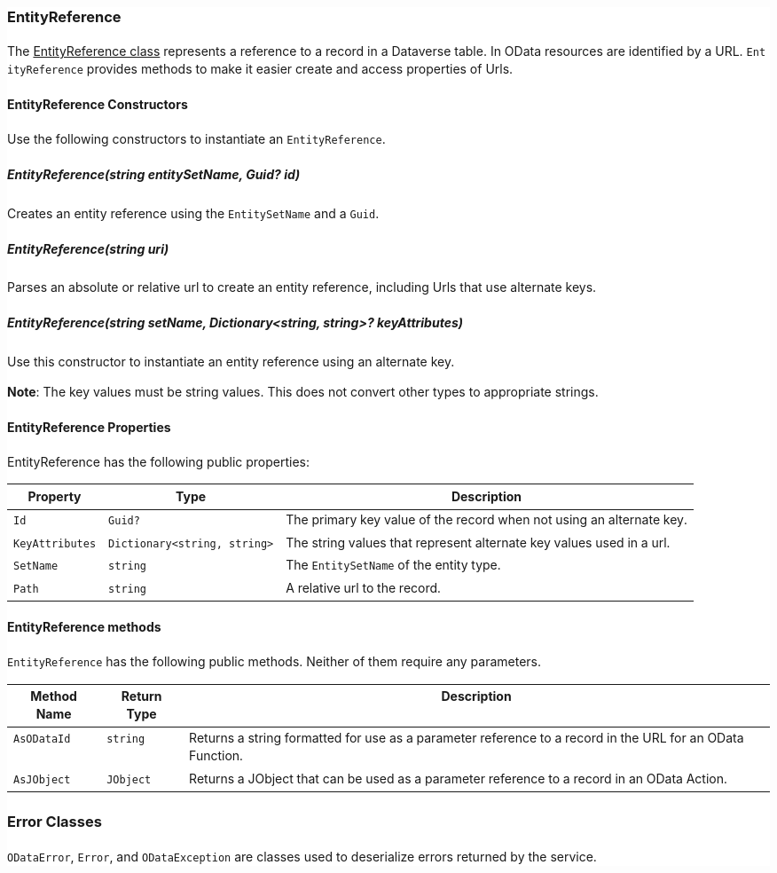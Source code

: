 ### EntityReference

The [EntityReference class](EntityReference.cs) represents a reference to a record in a Dataverse table. In OData resources are identified by a URL. `EntityReference` provides methods to make it easier create and access properties of Urls.

#### EntityReference Constructors

Use the following constructors to instantiate an `EntityReference`.

##### EntityReference(string entitySetName, Guid? id)

Creates an entity reference using the `EntitySetName` and a `Guid`.

##### EntityReference(string uri)

Parses an absolute or relative url to create an entity reference, including Urls that use alternate keys.

##### EntityReference(string setName, Dictionary&lt;string, string&gt;? keyAttributes)

Use this constructor to instantiate an entity reference using an alternate key.

**Note**: The key values must be string values. This does not convert other types to appropriate strings.

#### EntityReference Properties

EntityReference has the following public properties:

|Property  |Type   |Description  |
|---------|---------|---------|
|`Id`|`Guid?`|The primary key value of the record when not using an alternate key.|
|`KeyAttributes`|`Dictionary<string, string>`|The string values that represent alternate key values used in a url.|
|`SetName`|`string`|The `EntitySetName` of the entity type.|
|`Path`|`string`|A relative url to the record.|

#### EntityReference methods

`EntityReference` has the following public methods. Neither of them require any parameters.

|Method Name|Return Type|Description|
|---------|---------|---------|
|`AsODataId`|`string`|Returns a string formatted for use as a parameter reference to a record in the URL for an OData Function.|
|`AsJObject`|`JObject`|Returns a JObject that can be used as a parameter reference to a record in an OData Action.|

### Error Classes

`ODataError`, `Error`, and `ODataException` are classes used to deserialize errors returned by the service.
